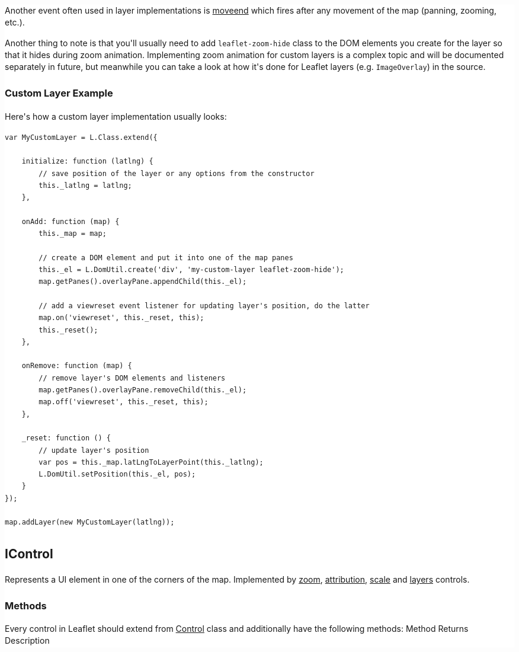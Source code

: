 Another event often used in layer implementations is [moveend][117] which fires after any movement of the map (panning, zooming, etc.).

Another thing to note is that you'll usually need to add `leaflet-zoom-hide` class to the DOM elements you create for the layer so that it hides during zoom animation. Implementing zoom animation for custom layers is a complex topic and will be documented separately in future, but meanwhile you can take a look at how it's done for Leaflet layers (e.g. `ImageOverlay`) in the source.

### Custom Layer Example

Here's how a custom layer implementation usually looks:

    var MyCustomLayer = L.Class.extend({

        initialize: function (latlng) {
            // save position of the layer or any options from the constructor
            this._latlng = latlng;
        },

        onAdd: function (map) {
            this._map = map;

            // create a DOM element and put it into one of the map panes
            this._el = L.DomUtil.create('div', 'my-custom-layer leaflet-zoom-hide');
            map.getPanes().overlayPane.appendChild(this._el);

            // add a viewreset event listener for updating layer's position, do the latter
            map.on('viewreset', this._reset, this);
            this._reset();
        },

        onRemove: function (map) {
            // remove layer's DOM elements and listeners
            map.getPanes().overlayPane.removeChild(this._el);
            map.off('viewreset', this._reset, this);
        },

        _reset: function () {
            // update layer's position
            var pos = this._map.latLngToLayerPoint(this._latlng);
            L.DomUtil.setPosition(this._el, pos);
        }
    });

    map.addLayer(new MyCustomLayer(latlng));


## IControl

Represents a UI element in one of the corners of the map. Implemented by [zoom][35], [attribution][36], [scale][38] and [layers][37] controls.

### Methods

Every control in Leaflet should extend from [Control][34] class and additionally have the following methods:
Method
Returns
Description


[0]: #map-usage
[1]: #map-constructor
[2]: #map-options
[3]: #map-events
[4]: #map-set-methods
[5]: #map-get-methods
[6]: #map-stuff-methods
[7]: #map-conversion-methods
[8]: #map-misc-methods
[9]: #map-properties
[10]: #map-panes
[11]: #marker
[12]: #popup
[13]: #tilelayer
[14]: #tilelayer-wms
[15]: #tilelayer-canvas
[16]: #imageoverlay
[17]: #path
[18]: #polyline
[19]: #multipolyline
[20]: #polygon
[21]: #multipolygon
[22]: #rectangle
[23]: #circle
[24]: #circlemarker
[25]: #layergroup
[26]: #featuregroup
[27]: #geojson
[28]: #latlng
[29]: #latlngbounds
[30]: #point
[31]: #bounds
[32]: #icon
[33]: #divicon
[34]: #control
[35]: #control-zoom
[36]: #control-attribution
[37]: #control-layers
[38]: #control-scale
[39]: #events
[40]: #event-objects
[41]: #class
[42]: #browser
[43]: #util
[44]: #transformation
[45]: #lineutil
[46]: #polyutil
[47]: #domevent
[48]: #domutil
[49]: #posanimation
[50]: #draggable
[51]: #ihandler
[52]: #ilayer
[53]: #icontrol
[54]: #iprojection
[55]: #icrs
[56]: #global
[57]: #noconflict
[58]: #version
[59]: https://github.com/Leaflet/Leaflet/zipball/gh-pages-master
[60]: #map-setmaxbounds
[61]: #mouse-event
[62]: #event
[63]: #layer-event
[64]: #location-event
[65]: #map-locate
[66]: #error-event
[67]: map-locate
[68]: #popup-event
[69]: #map-maxbounds
[70]: #map-locate-options
[71]: https://en.wikipedia.org/wiki/W3C_Geolocation_API
[72]: #map-openpopup
[73]: http://dev.w3.org/geo/api/spec-source.html#high-accuracy
[74]: #map-getpanes
[75]: #marker-options
[76]: #map
[77]: #marker-zindexoffset
[78]: #popup-options
[79]: #marker-openpopup
[80]: #marker-bindpopup
[81]: #map-addlayer
[82]: #url-template
[83]: #tilelayer-options
[84]: #tile-event
[85]: #tilelayer-wms-options
[86]: #tilelayer-canvas-tiledrawn
[87]: #tilelayer-canvas-drawtile
[88]: #imageoverlay-options
[89]: https://developer.mozilla.org/en/SVG/Attribute/stroke-dasharray
[90]: #path-bindpopup
[91]: #path-options
[92]: #polyline-options
[93]: #path-methods
[94]: https://developer.mozilla.org/en/JavaScript/Reference/Global_Objects/Array/splice
[95]: http://geojson.org/geojson-spec.html
[96]: #geojson-options
[97]: #geojson-style
[98]: #geojson-pointtolayer
[99]: http://en.wikipedia.org/wiki/Haversine_formula
[100]: #map-fitbounds
[101]: #icon-options
[102]: #divicon-options
[103]: #control-options
[104]: #control-positions
[105]: #control-zoom-options
[106]: #control-attribution-options
[107]: examples/layers-control.html
[108]: #control-layers-config
[109]: #control-layers-options
[110]: #control-scale-options
[111]: #class-options
[112]: http://mourner.github.com/simplify-js/
[113]: http://cubic-bezier.com/#0,0,.5,1
[114]: #map-interaction-handlers
[115]: #map-viewreset
[116]: #map-latlngtolayerpoint
[117]: #map-moveend
[118]: http://en.wikipedia.org/wiki/Map_projection
[119]: http://en.wikipedia.org/wiki/Coordinate_reference_system
[120]: https://github.com/kartena/Proj4Leaflet